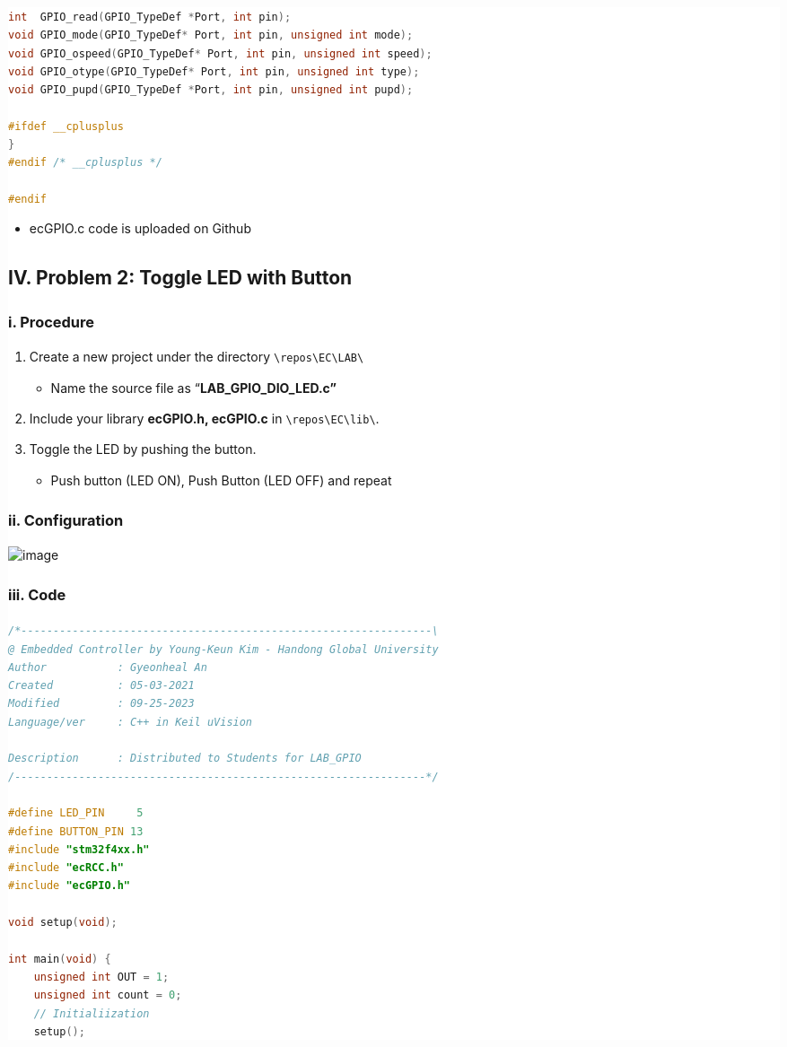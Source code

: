 ```c
int  GPIO_read(GPIO_TypeDef *Port, int pin);
void GPIO_mode(GPIO_TypeDef* Port, int pin, unsigned int mode);
void GPIO_ospeed(GPIO_TypeDef* Port, int pin, unsigned int speed);
void GPIO_otype(GPIO_TypeDef* Port, int pin, unsigned int type);
void GPIO_pupd(GPIO_TypeDef *Port, int pin, unsigned int pupd);

#ifdef __cplusplus
}
#endif /* __cplusplus */

#endif
```

+ ecGPIO.c code is uploaded on Github

## IV. Problem 2: Toggle LED with Button

### **i. Procedure**

1. Create a new project under the directory `\repos\EC\LAB\`

   - Name the source file as “**LAB_GPIO_DIO_LED.c”**

   

2. Include your library **ecGPIO.h, ecGPIO.c** in `\repos\EC\lib\`.



3. Toggle the LED by pushing the button.

   - Push button (LED ON), Push Button (LED OFF) and repeat

   

### **ii. Configuration**

![image](https://github.com/AnGyeonheal/CAE_Ansys/assets/118132313/6c219f55-8ab9-4216-88cc-d687f929e292)



### **iii. Code**

```c
/*----------------------------------------------------------------\
@ Embedded Controller by Young-Keun Kim - Handong Global University
Author           : Gyeonheal An
Created          : 05-03-2021
Modified         : 09-25-2023
Language/ver     : C++ in Keil uVision

Description      : Distributed to Students for LAB_GPIO
/----------------------------------------------------------------*/

#define LED_PIN     5
#define BUTTON_PIN 13
#include "stm32f4xx.h"
#include "ecRCC.h"
#include "ecGPIO.h"

void setup(void);

int main(void) {
    unsigned int OUT = 1;
    unsigned int count = 0;
    // Initialiization
    setup();

```
